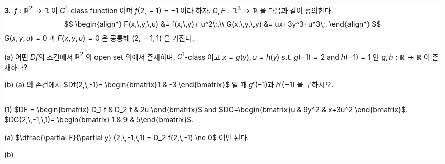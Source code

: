 
<b>3. </b> $f: \mathbb{R}^2 \to \mathbb{R}$ 이 $C^1$-class function  이며 $f(2,\,-1)= -1$ 이라 하자. $G,\,F:\mathbb{R}^3 \to \mathbb{R}$ 을 다음과 같이 정의한다. 
$$
\begin{align*}
F(x,\,y,\,u) &= f(x,\,y)+ u^2\;,\\
G(x,\,y,\,y) &= ux+3y^3+u^3\;.
\end{align*}
$$
$G(x,\,y,\,u)=0$ 과 $F(x,\,y,\,u)=0$ 은 공통해 $(2,\,-1,\,1)$ 을 가진다.

(a) 어떤 $Df$의 조건에서 $\mathbb{R}^2$ 의 open set 위에서 존재하며, $C^1$-class 이고 $x=g(y),\,u=h(y)$ s.t. $g(-1)=2$ and $h(-1)=1$ 인 $g,\,h :\mathbb{R}\to \mathbb{R}$ 이 존재하나?

(b) (a) 의 존건에서 $Df(2,\,-1)= \begin{bmatrix}1 & -3 \end{bmatrix}$ 일 때 $g'(-1)$과 $h'(-1)$ 을 구하시오.

---

(1) $DF = \begin{bmatrix} D_1 f & D_2 f & 2u \end{bmatrix}$ and $DG=\begin{bmatrix}u & 9y^2 & x+3u^2 \end{bmatrix}$. $DG(2,\,-1,\,1)= \begin{bmatrix} 1 & 9 & 5\end{bmatrix}$. 

(a) $\dfrac{\partial F}{\partial y} (2,\,-1,\,1) = D_2 f(2,\,-1) \ne  0$ 이면 된다. 

(b) 

